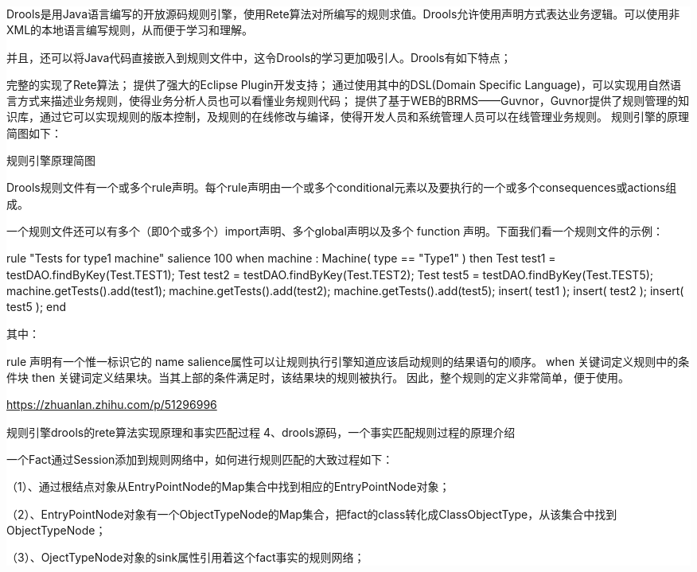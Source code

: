 Drools是用Java语言编写的开放源码规则引擎，使用Rete算法对所编写的规则求值。Drools允许使用声明方式表达业务逻辑。可以使用非XML的本地语言编写规则，从而便于学习和理解。

并且，还可以将Java代码直接嵌入到规则文件中，这令Drools的学习更加吸引人。Drools有如下特点；

完整的实现了Rete算法；
提供了强大的Eclipse Plugin开发支持；
通过使用其中的DSL(Domain Specific Language)，可以实现用自然语言方式来描述业务规则，使得业务分析人员也可以看懂业务规则代码；
提供了基于WEB的BRMS——Guvnor，Guvnor提供了规则管理的知识库，通过它可以实现规则的版本控制，及规则的在线修改与编译，使得开发人员和系统管理人员可以在线管理业务规则。
规则引擎的原理简图如下：








规则引擎原理简图



Drools规则文件有一个或多个rule声明。每个rule声明由一个或多个conditional元素以及要执行的一个或多个consequences或actions组成。

一个规则文件还可以有多个（即0个或多个）import声明、多个global声明以及多个 function 声明。下面我们看一个规则文件的示例：

rule "Tests for type1 machine"
salience 100
when
   machine : Machine( type == "Type1" )
then
   Test test1 = testDAO.findByKey(Test.TEST1);
   Test test2 = testDAO.findByKey(Test.TEST2);
   Test test5 = testDAO.findByKey(Test.TEST5);
   machine.getTests().add(test1);
   machine.getTests().add(test2);
   machine.getTests().add(test5);
   insert( test1 );
   insert( test2 );
   insert( test5 );
end


其中：

rule 声明有一个惟一标识它的 name
salience属性可以让规则执行引擎知道应该启动规则的结果语句的顺序。
when 关键词定义规则中的条件块
then 关键词定义结果块。当其上部的条件满足时，该结果块的规则被执行。
因此，整个规则的定义非常简单，便于使用。

https://zhuanlan.zhihu.com/p/51296996

规则引擎drools的rete算法实现原理和事实匹配过程
4、drools源码，一个事实匹配规则过程的原理介绍

一个Fact通过Session添加到规则网络中，如何进行规则匹配的大致过程如下：

（1）、通过根结点对象从EntryPointNode的Map集合中找到相应的EntryPointNode对象；

（2）、EntryPointNode对象有一个ObjectTypeNode的Map集合，把fact的class转化成ClassObjectType，从该集合中找到ObjectTypeNode；

（3）、OjectTypeNode对象的sink属性引用着这个fact事实的规则网络；
